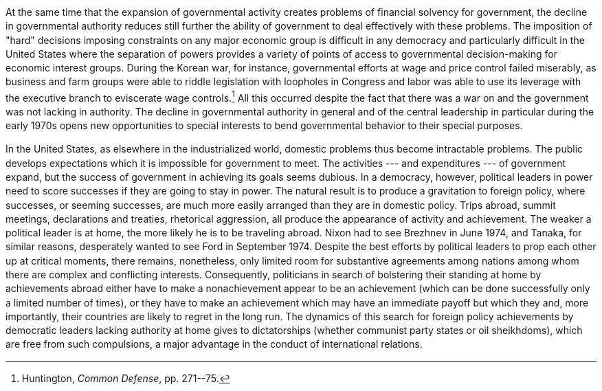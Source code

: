 At the same time that the expansion of governmental
activity creates problems of financial solvency for
government, the decline in governmental authority reduces
still further the ability of government to deal effectively with
these problems. The imposition of "hard" decisions imposing
constraints on any major economic group is difficult in any
democracy and particularly difficult in the United States
where the separation of powers provides a variety of points
of access to governmental decision-making for economic
interest groups. During the Korean war, for instance,
governmental efforts at wage and price control failed
miserably, as business and farm groups were able to riddle
legislation with loopholes in Congress and labor was able to
use its leverage with the executive branch to eviscerate wage
controls.[^3/30] All this occurred despite the fact that there was a
war on and the government was not lacking in authority. The
decline in governmental authority in general and of the
central leadership in particular during the early 1970s opens
new opportunities to special interests to bend governmental
behavior to their special purposes.

In the United States, as elsewhere in the industrialized
world, domestic problems thus become intractable problems.
The public develops expectations which it is impossible for
government to meet. The activities --- and expenditures --- of
government expand, but the success of government in
achieving its goals seems dubious. In a democracy, however,
political leaders in power need to score successes if they are
going to stay in power. The natural result is to produce a
gravitation to foreign policy, where successes, or seeming
successes, are much more easily arranged than they are in
domestic policy. Trips abroad, summit meetings, declarations
and treaties, rhetorical aggression, all produce the appearance
of activity and achievement. The weaker a political leader is
at home, the more likely he is to be traveling abroad. Nixon
had to see Brezhnev in June 1974, and Tanaka, for similar
reasons, desperately wanted to see Ford in September 1974.
Despite the best efforts by political leaders to prop each
other up at critical moments, there remains, nonetheless,
only limited room for substantive agreements among nations
among whom there are complex and conflicting interests.
Consequently, politicians in search of bolstering their
standing at home by achievements abroad either have to
make a nonachievement appear to be an achievement (which
can be done successfully only a limited number of times), or
they have to make an achievement which may have an
immediate payoff but which they and, more importantly,
their countries are likely to regret in the long run. The
dynamics of this search for foreign policy achievements by
democratic leaders lacking authority at home gives to
dictatorships (whether communist party states or oil
sheikhdoms), which are free from such compulsions, a major
advantage in the conduct of international relations.


[^3/s1]: I am indebted to Kevin Middlebrook and Kenneth Juster for their
[^3/s2]: In addition to these democratic trends, and often interspersed with
[^t1]: Source: _Economic Report of the President_, 1975. Washington: Government
[^t2]: Source: U.S. Bureau of the Census, _Statistical Abstract of the United States_: 1974 (Washington: Government Printing Office, 1974), p. 246.
[^t3]: Source: University of Michigan, Center for Political Studies, election surveys.
[^t4]: Source: University of Michigan, Center for Political Studies, election surveys.
[^t5]: Source: Louis Harris and Associates, _Confidence and Concern: Citizens View American Government_. Committee Print, U.S. Senate, Committee on Government Operations, Subcommittee on Inter-governmental Relations, 93rd Congress, 1st Session, December 3, 1973.
[^t6]: Source: University of Michigan, Center for Political Studies, 1972 postelection survey.
[^3/s4]: And also, as my colleague Sidney Verba comments at this point, one
[^3/s5]: Suggestive of the new power relationships between government and
[^3/s6]: There are, it might be noted, some parallels between Congress and the
[^t7]: Source: Sidney Verba and Norman H. Nie, _Participation in America: Political Democracy and Social Equality_ (New York: Harper & Row, 1972), p. 252.
[^3/1]: Sidney Verba and Norman H. _Nie, Participation in America:
[^3/2]: See, for example, S. M. Miller and Pamela A. Roby, _The Future
[^3/3]: See Samuel P. Huntington, _The Common Defense_ (New York:
[^3/4]: U.S. Bureau of the Census, _Statistical Abstract of the United
[^3/5]: Edward R. Fried, et al., _Setting National Priorities: The 1974
[^3/6]: Huntington, _Common Defense_, pp. 234--48.
[^3/7]: William Watts and Lloyd A. Free, _State of the Nation: 1974_
[^3/8]: U.S. Bureau of the Census, _Statistical Abstract, 1973_, p. 410;
[^3/9]: Daniel Bell, "The Public Household-On 'Fiscal Sociology' and
[^3/10]: Norman H. Nie and Kristi Anderson, "Mass Belief Systems
[^3/11]: William Schneider, "Public Opinion: The Beginning of
[^3/12]: Arthur H. Miller, "Political Issues and Trust in Government:
[^3/13]: Gabriel A. Almond and Sidney Verba, _The Civic Culture_
[^3/14]: University of Michigan, Survey Research Center, _Codebook_,
[^3/15]: See Norman H. Nie, Sidney Verba, and John R. Petrocik, _The
[^3/16]: Jack Citrin, "Comment: Political Issues and Trust in
[^3/17]: Nie, Verba, and Petrocik, _Changing American Voter_, Chapter 15,
[^3/18]: Gallup Survey reported in _New York Times_, October 17, 1971,
[^3/19]: Frederick G. Dutton, _Changing Sources of Power: American
[^3/20]: Boyd, ibid, p. 189.
[^3/21]: Gerald M. Pomper, "From Confusion to Clarity: Issues and
[^3/22]: Samuel H. Beer, "Government and Politics: An Imbalance," _The
[^3/23]: Daniel Yankelovich, _Changing Youth Values in the 70's: A
[^3/24]: Walter Dean Burnham, _Critical Elections and the Mainsprings of
[^3/25]: Quoted in Michael J. Robinson, "American Political Legitimacy
[^3/26]: Michael J. Robinson, "Public Affairs Television and the Growth
[^3/27]: Robinson, "American Political Legitimacy," pp. 126--27.
[^3/28]: Louis Harris and Associates, _Confidence and Concern: Citizens
[^3/29]: Tax Foundation, Inc., _Unions and Government Employment_
[^3/30]: Huntington, _Common Defense_, pp. 271--75.
[^3/31]: See University of Michigan, Survey Research Center, surveys
[^3/32]: Yankelovich, _Changing Youth Values_, p. 9.
[^3/33]: Anne Foner, "Age Stratification and Age Conflict in Political
[^3/34]: Samuel P. Huntington, "Postindustrial Politics: How Benign Will
[^3/35]: Verba and Nie, _Participation in America_, pp. 251.59.
[^3/36]: Nie and Anderson, _Journal of Politics_, 36 (August 1974), pp.
[^3/37]: Samuel P. Huntington, "Paradigms of American Politics: Beyond
